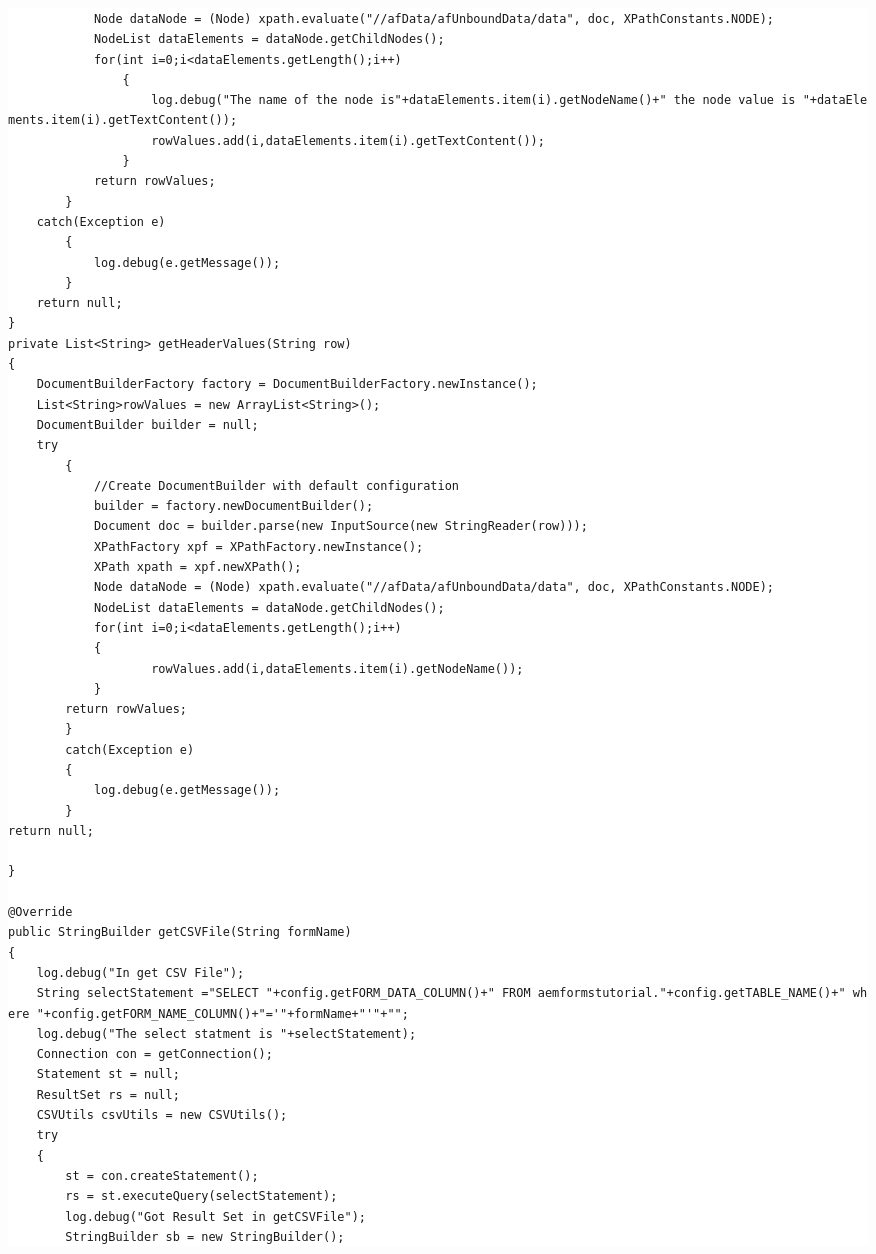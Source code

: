 ``` java{.line-numbers}
            Node dataNode = (Node) xpath.evaluate("//afData/afUnboundData/data", doc, XPathConstants.NODE);
            NodeList dataElements = dataNode.getChildNodes();
            for(int i=0;i<dataElements.getLength();i++)
                {
                    log.debug("The name of the node is"+dataElements.item(i).getNodeName()+" the node value is "+dataElements.item(i).getTextContent());
                    rowValues.add(i,dataElements.item(i).getTextContent());
                }
            return rowValues;
        }
    catch(Exception e)  
        {
            log.debug(e.getMessage());
        }
    return null;
}
private List<String> getHeaderValues(String row)
{
    DocumentBuilderFactory factory = DocumentBuilderFactory.newInstance();
    List<String>rowValues = new ArrayList<String>();
    DocumentBuilder builder = null;
    try 
        {
            //Create DocumentBuilder with default configuration
            builder = factory.newDocumentBuilder();
            Document doc = builder.parse(new InputSource(new StringReader(row)));
            XPathFactory xpf = XPathFactory.newInstance();
            XPath xpath = xpf.newXPath();
            Node dataNode = (Node) xpath.evaluate("//afData/afUnboundData/data", doc, XPathConstants.NODE);
            NodeList dataElements = dataNode.getChildNodes();
            for(int i=0;i<dataElements.getLength();i++)
            {
                    rowValues.add(i,dataElements.item(i).getNodeName());
            }
        return rowValues;
        }
        catch(Exception e)
        {
            log.debug(e.getMessage());
        }
return null;

}

@Override
public StringBuilder getCSVFile(String formName)
{
    log.debug("In get CSV File");
    String selectStatement ="SELECT "+config.getFORM_DATA_COLUMN()+" FROM aemformstutorial."+config.getTABLE_NAME()+" where "+config.getFORM_NAME_COLUMN()+"='"+formName+"'"+"";
    log.debug("The select statment is "+selectStatement);
    Connection con = getConnection();
    Statement st = null;
    ResultSet rs = null;
    CSVUtils csvUtils = new CSVUtils();
    try
    {
        st = con.createStatement();
        rs = st.executeQuery(selectStatement);
        log.debug("Got Result Set in getCSVFile");
        StringBuilder sb = new StringBuilder();
```